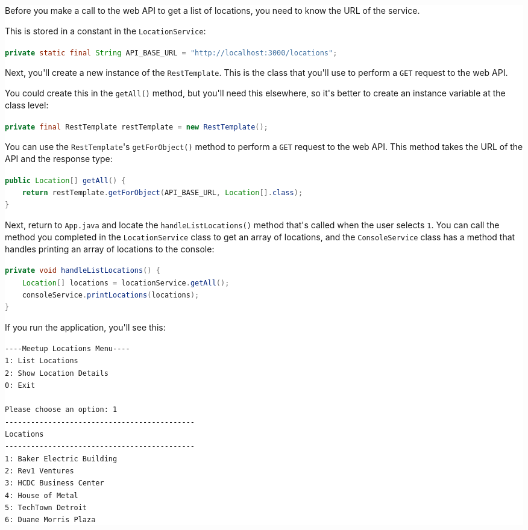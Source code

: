 Before you make a call to the web API to get a list of locations, you need to know the URL of the service.

This is stored in a constant in the `LocationService`:

```java
private static final String API_BASE_URL = "http://localhost:3000/locations";
```

Next, you'll create a new instance of the `RestTemplate`. This is the class that you'll use to perform a `GET` request to the web API.

You could create this in the `getAll()` method, but you'll need this elsewhere, so it's better to create an instance variable at the class level:

```java
private final RestTemplate restTemplate = new RestTemplate();
```

You can use the `RestTemplate`'s `getForObject()` method to perform a `GET` request to the web API. This method takes the URL of the API and the response type:

```java
public Location[] getAll() {
    return restTemplate.getForObject(API_BASE_URL, Location[].class);
}
```

Next, return to `App.java` and locate the `handleListLocations()` method that's called when the user selects `1`. You can call the method you completed in the `LocationService` class to get an array of locations, and the `ConsoleService` class has a method that handles printing an array of locations to the console:

```java
private void handleListLocations() {
    Location[] locations = locationService.getAll();
    consoleService.printLocations(locations);
}
```

If you run the application, you'll see this:

```
----Meetup Locations Menu----
1: List Locations
2: Show Location Details
0: Exit

Please choose an option: 1
--------------------------------------------
Locations
--------------------------------------------
1: Baker Electric Building
2: Rev1 Ventures
3: HCDC Business Center
4: House of Metal
5: TechTown Detroit
6: Duane Morris Plaza
```
